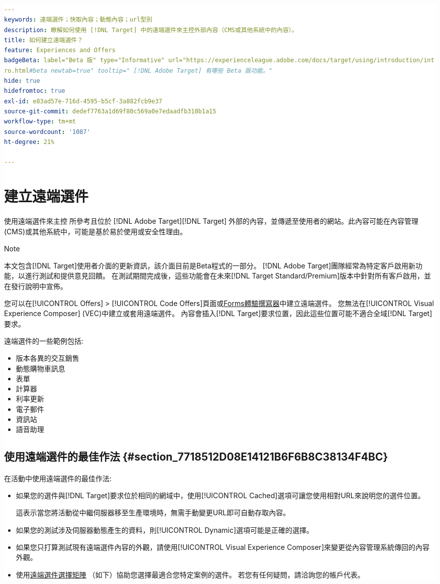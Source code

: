 ```yaml
---
keywords: 遠端選件；快取內容；動態內容；url型別
description: 瞭解如何使用 [!DNL Target] 中的遠端選件來主控外部內容（CMS或其他系統中的內容）。
title: 如何建立遠端選件？
feature: Experiences and Offers
badgeBeta: label="Beta 版" type="Informative" url="https://experienceleague.adobe.com/docs/target/using/introduction/intro.html#beta newtab=true" tooltip=" [!DNL Adobe Target] 有哪些 Beta 版功能。"
hide: true
hidefromtoc: true
exl-id: e83ad57e-716d-4595-b5cf-3a882fcb9e37
source-git-commit: dedef7763a1d69f80c569a0e7edaadfb310b1a15
workflow-type: tm+mt
source-wordcount: '1087'
ht-degree: 21%

---
```


# 建立遠端選件

使用遠端選件來主控 所參考且位於 [!DNL Adobe Target][!DNL Target] 外部的內容，並傳遞至使用者的網站。此內容可能在內容管理(CMS)或其他系統中，可能是基於易於使用或安全性理由。

>[!NOTE]
>
>本文包含[!DNL Target]使用者介面的更新資訊，該介面目前是Beta程式的一部分。 [!DNL Adobe Target]團隊經常為特定客戶啟用新功能，以進行測試和提供意見回饋。 在測試期間完成後，這些功能會在未來[!DNL Target Standard/Premium]版本中針對所有客戶啟用，並在發行說明中宣佈。

您可以在[!UICONTROL Offers] > [!UICONTROL Code Offers]頁面或[Forms體驗撰寫器](/help/main/c-experiences/form-experience-composer.md)中建立遠端選件。 您無法在[!UICONTROL Visual Experience Composer] (VEC)中建立或套用遠端選件。 內容會插入[!DNL Target]要求位置，因此這些位置可能不適合全域[!DNL Target]要求。

遠端選件的一些範例包括:

* 版本各異的交互銷售
* 動態購物車訊息
* 表單
* 計算器
* 利率更新
* 電子郵件
* 資訊站
* 語音助理

## 使用遠端選件的最佳作法 {#section_7718512D08E14121B6F6B8C38134F4BC}

在活動中使用遠端選件的最佳作法:

* 如果您的選件與[!DNL Target]要求位於相同的網域中，使用[!UICONTROL Cached]選項可讓您使用相對URL來說明您的選件位置。

  這表示當您將活動從中繼伺服器移至生產環境時，無需手動變更URL即可自動存取內容。

* 如果您的測試涉及伺服器動態產生的資料，則[!UICONTROL Dynamic]選項可能是正確的選擇。
* 如果您只打算測試現有遠端選件內容的外觀，請使用[!UICONTROL Visual Experience Composer]來變更從內容管理系統傳回的內容外觀。
* 使用[遠端選件選擇矩陣](#reference_B23BEDD29DDD47709A7651AFD27E776B) （如下）協助您選擇最適合您特定案例的選件。 若您有任何疑問，請洽詢您的帳戶代表。
